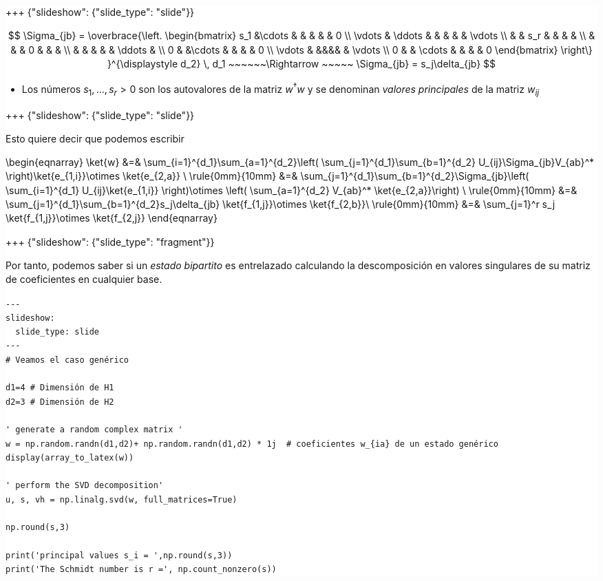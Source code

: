 
+++ {"slideshow": {"slide_type": "slide"}}

$$
\Sigma_{jb} = 
\overbrace{\left.
\begin{bmatrix}
s_1 &\cdots  &    &  & & &  0  \\  \vdots & \ddots & & & & & \vdots  \\  & & s_r & & & &  \\
   & &  & 0  & &  &    \\ & & & & & \ddots &  \\  0 & &\cdots  & & & & 0  \\ \vdots & &&&& & \vdots \\ 0 & & \cdots & & & & 0
\end{bmatrix}   \right\}  }^{\displaystyle d_2} \, d_1 ~~~~~~\Rightarrow ~~~~~ \Sigma_{jb} = s_j\delta_{jb}
$$

- Los números $s_1,...,s_r >0$ son los autovalores de la matriz $w^\dagger w$  y se denominan <i>valores principales </i>  de la matriz $w_{ij}$ 

+++ {"slideshow": {"slide_type": "slide"}}


Esto quiere decir que podemos escribir

\begin{eqnarray}
\ket{w} &=& \sum_{i=1}^{d_1}\sum_{a=1}^{d_2}\left( \sum_{j=1}^{d_1}\sum_{b=1}^{d_2} U_{ij}\Sigma_{jb}V_{ab}^* \right)\ket{e_{1,i}}\otimes \ket{e_{2,a}}
\\  \rule{0mm}{10mm}
&=& \sum_{j=1}^{d_1}\sum_{b=1}^{d_2}\Sigma_{jb}\left( \sum_{i=1}^{d_1} U_{ij}\ket{e_{1,i}} \right)\otimes  \left( \sum_{a=1}^{d_2} V_{ab}^* \ket{e_{2,a}}\right)
\\   \rule{0mm}{10mm}
&=& \sum_{j=1}^{d_1}\sum_{b=1}^{d_2}s_j\delta_{jb} \ket{f_{1,j}}\otimes \ket{f_{2,b}}\\   \rule{0mm}{10mm}
&=& \sum_{j=1}^r s_j \ket{f_{1,j}}\otimes \ket{f_{2,j}}
\end{eqnarray}

+++ {"slideshow": {"slide_type": "fragment"}}

Por tanto, podemos saber si un *estado bipartito* es entrelazado calculando la descomposición en valores singulares de su matriz de coeficientes en cualquier base. 

```{code-cell} ipython3
---
slideshow:
  slide_type: slide
---
# Veamos el caso genérico 

d1=4 # Dimensión de H1
d2=3 # Dimensión de H2

' generate a random complex matrix '
w = np.random.randn(d1,d2)+ np.random.randn(d1,d2) * 1j  # coeficientes w_{ia} de un estado genérico
display(array_to_latex(w))

' perform the SVD decomposition'
u, s, vh = np.linalg.svd(w, full_matrices=True)

np.round(s,3)

print('principal values s_i = ',np.round(s,3))
print('The Schmidt number is r =', np.count_nonzero(s))
```
